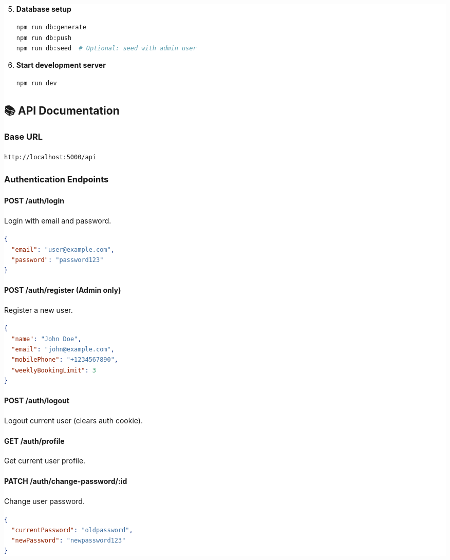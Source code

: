5. **Database setup**
   ```bash
   npm run db:generate
   npm run db:push
   npm run db:seed  # Optional: seed with admin user
   ```

6. **Start development server**
   ```bash
   npm run dev
   ```

## 📚 API Documentation

### Base URL
```
http://localhost:5000/api
```

### Authentication Endpoints

#### POST /auth/login
Login with email and password.
```json
{
  "email": "user@example.com",
  "password": "password123"
}
```

#### POST /auth/register (Admin only)
Register a new user.
```json
{
  "name": "John Doe",
  "email": "john@example.com",
  "mobilePhone": "+1234567890",
  "weeklyBookingLimit": 3
}
```

#### POST /auth/logout
Logout current user (clears auth cookie).

#### GET /auth/profile
Get current user profile.

#### PATCH /auth/change-password/:id
Change user password.
```json
{
  "currentPassword": "oldpassword",
  "newPassword": "newpassword123"
}
```
